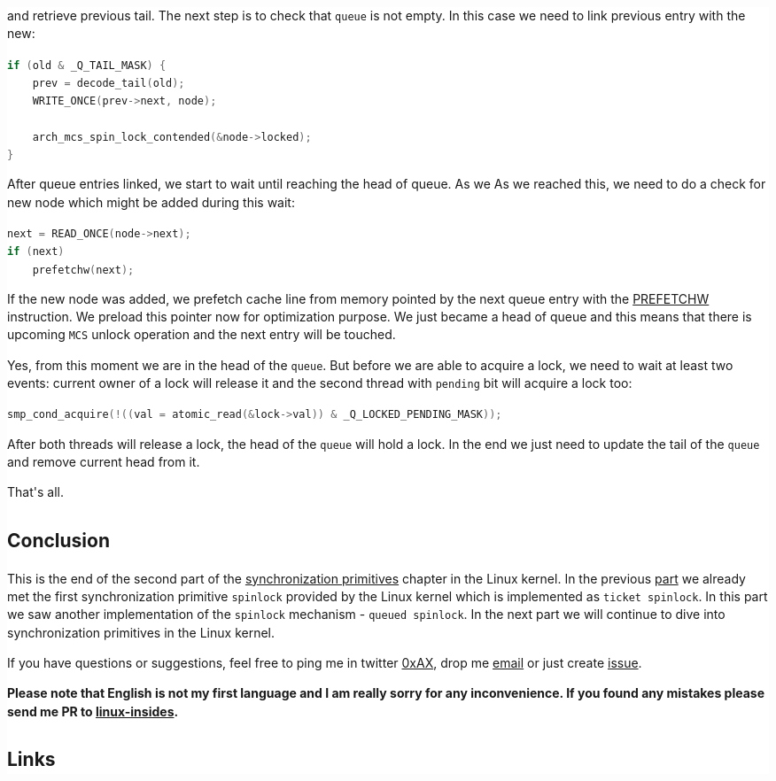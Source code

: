 and retrieve previous tail. The next step is to check that `queue` is not empty. In this case we need to link previous entry with the new:

```C
if (old & _Q_TAIL_MASK) {
	prev = decode_tail(old);
	WRITE_ONCE(prev->next, node);

    arch_mcs_spin_lock_contended(&node->locked);
}
```

After queue entries linked, we start to wait until reaching the head of queue. As we As we reached this, we need to do a check for new node which might be added during this wait:

```C
next = READ_ONCE(node->next);
if (next)
	prefetchw(next);
```

If the new node was added, we prefetch cache line from memory pointed by the next queue entry with the [PREFETCHW](http://www.felixcloutier.com/x86/PREFETCHW.html) instruction. We preload this pointer now for optimization purpose. We just became a head of queue and this means that there is upcoming `MCS` unlock operation and the next entry will be touched.

Yes, from this moment we are in the head of the `queue`. But before we are able to acquire a lock, we need to wait at least two events: current owner of a lock will release it and the second thread with `pending` bit will acquire a lock too:

```C
smp_cond_acquire(!((val = atomic_read(&lock->val)) & _Q_LOCKED_PENDING_MASK));
```

After both threads will release a lock, the head of the `queue` will hold a lock. In the end we just need to update the tail of the `queue` and remove current head from it.

That's all.

Conclusion
--------------------------------------------------------------------------------

This is the end of the second part of the [synchronization primitives](https://en.wikipedia.org/wiki/Synchronization_%28computer_science%29) chapter in the Linux kernel. In the previous [part](https://0xax.gitbooks.io/linux-insides/content/SyncPrim/linux-sync-1.html) we already met the first synchronization primitive `spinlock` provided by the Linux kernel which is implemented as `ticket spinlock`. In this part we saw another implementation of the `spinlock` mechanism - `queued spinlock`. In the next part we will continue to dive into synchronization primitives in the Linux kernel.

If you have questions or suggestions, feel free to ping me in twitter [0xAX](https://twitter.com/0xAX), drop me [email](anotherworldofworld@gmail.com) or just create [issue](https://github.com/0xAX/linux-insides/issues/new).

**Please note that English is not my first language and I am really sorry for any inconvenience. If you found any mistakes please send me PR to [linux-insides](https://github.com/0xAX/linux-insides).**

Links
--------------------------------------------------------------------------------
